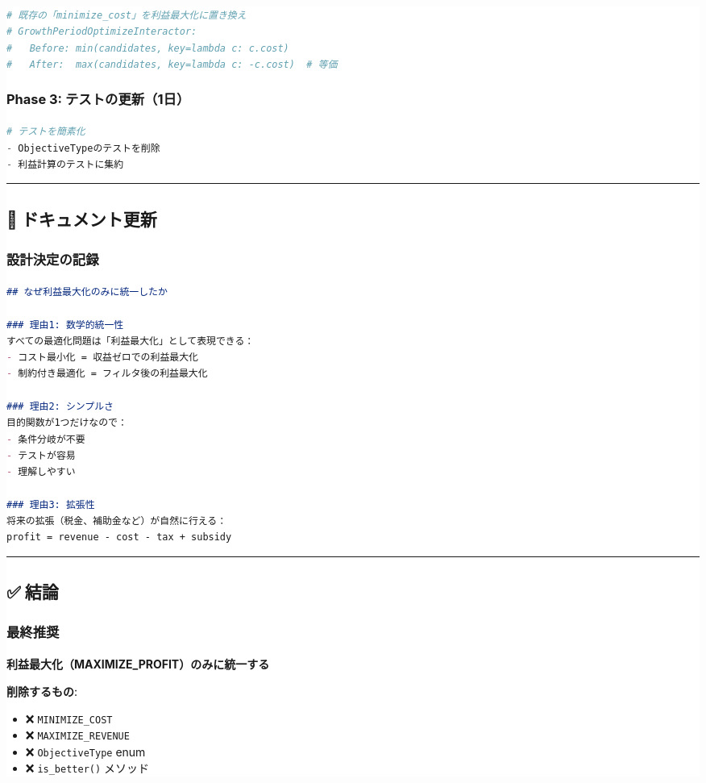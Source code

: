 ```python
# 既存の「minimize_cost」を利益最大化に置き換え
# GrowthPeriodOptimizeInteractor:
#   Before: min(candidates, key=lambda c: c.cost)
#   After:  max(candidates, key=lambda c: -c.cost)  # 等価
```

### Phase 3: テストの更新（1日）

```python
# テストを簡素化
- ObjectiveTypeのテストを削除
- 利益計算のテストに集約
```

---

## 📝 ドキュメント更新

### 設計決定の記録

```markdown
## なぜ利益最大化のみに統一したか

### 理由1: 数学的統一性
すべての最適化問題は「利益最大化」として表現できる：
- コスト最小化 = 収益ゼロでの利益最大化
- 制約付き最適化 = フィルタ後の利益最大化

### 理由2: シンプルさ
目的関数が1つだけなので：
- 条件分岐が不要
- テストが容易
- 理解しやすい

### 理由3: 拡張性
将来の拡張（税金、補助金など）が自然に行える：
profit = revenue - cost - tax + subsidy
```

---

## ✅ 結論

### 最終推奨

**利益最大化（MAXIMIZE_PROFIT）のみに統一する**

**削除するもの**:
- ❌ `MINIMIZE_COST`
- ❌ `MAXIMIZE_REVENUE`
- ❌ `ObjectiveType` enum
- ❌ `is_better()` メソッド
